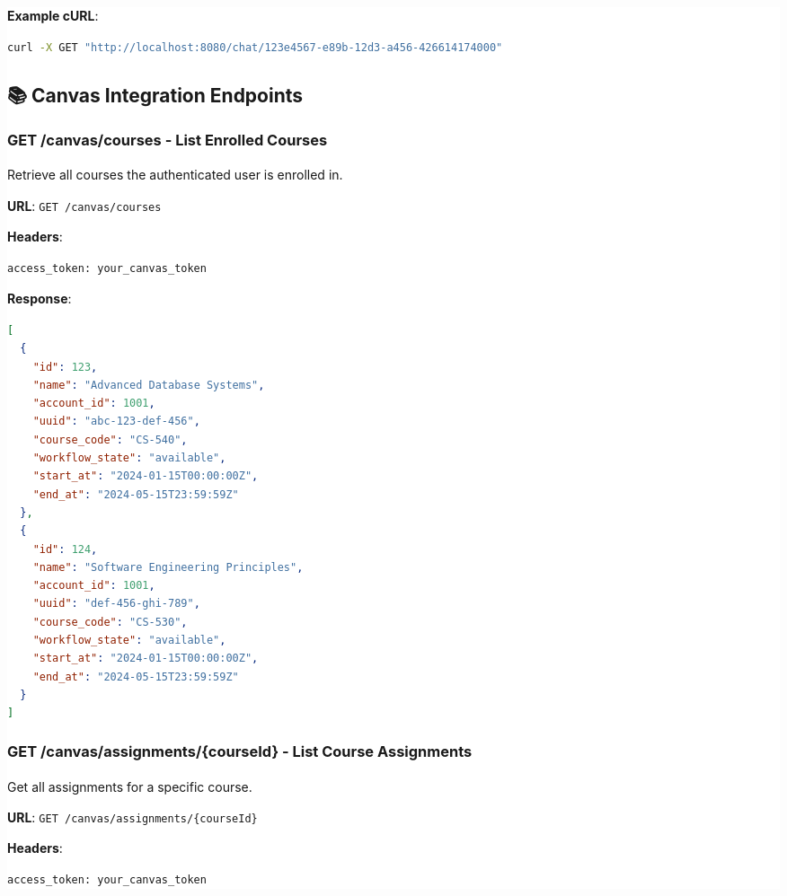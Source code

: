 **Example cURL**:
```bash
curl -X GET "http://localhost:8080/chat/123e4567-e89b-12d3-a456-426614174000"
```

## 📚 Canvas Integration Endpoints

### GET /canvas/courses - List Enrolled Courses
Retrieve all courses the authenticated user is enrolled in.

**URL**: `GET /canvas/courses`

**Headers**:
```
access_token: your_canvas_token
```

**Response**:
```json
[
  {
    "id": 123,
    "name": "Advanced Database Systems",
    "account_id": 1001,
    "uuid": "abc-123-def-456",
    "course_code": "CS-540",
    "workflow_state": "available",
    "start_at": "2024-01-15T00:00:00Z",
    "end_at": "2024-05-15T23:59:59Z"
  },
  {
    "id": 124,
    "name": "Software Engineering Principles", 
    "account_id": 1001,
    "uuid": "def-456-ghi-789",
    "course_code": "CS-530",
    "workflow_state": "available",
    "start_at": "2024-01-15T00:00:00Z",
    "end_at": "2024-05-15T23:59:59Z"
  }
]
```

### GET /canvas/assignments/{courseId} - List Course Assignments
Get all assignments for a specific course.

**URL**: `GET /canvas/assignments/{courseId}`

**Headers**:
```
access_token: your_canvas_token
```
